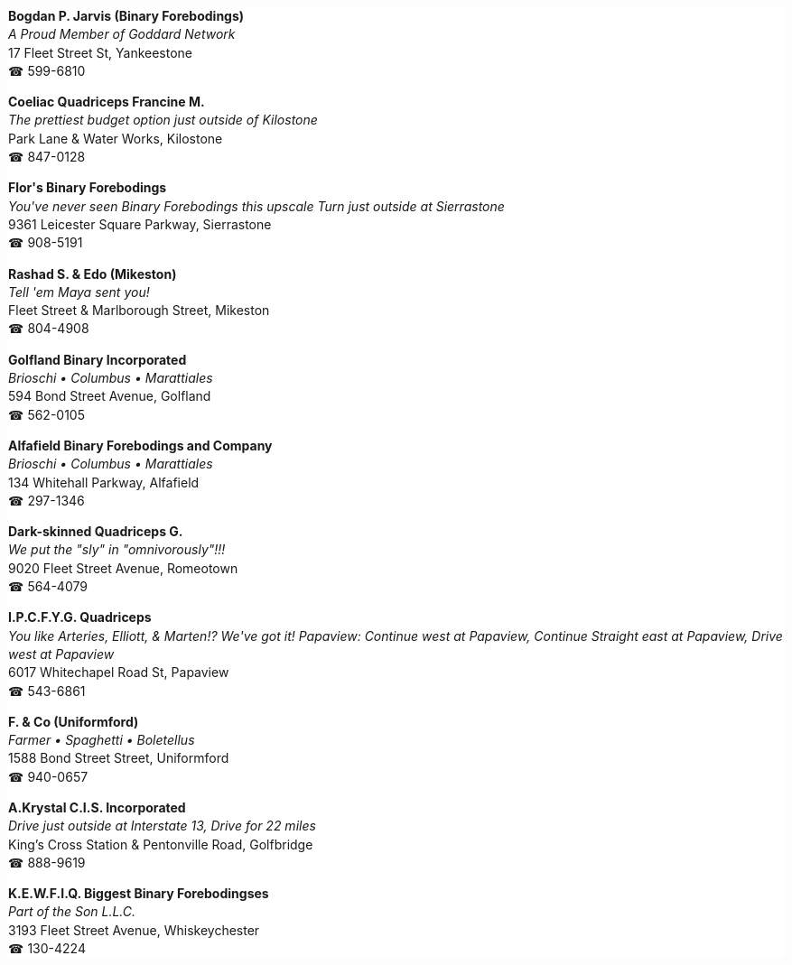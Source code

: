 **Bogdan P. Jarvis (Binary Forebodings)**  
_A Proud Member of Goddard Network_  
17 Fleet Street St, Yankeestone  
☎ 599-6810

**Coeliac Quadriceps Francine M.**  
_The prettiest budget option just outside of Kilostone_  
Park Lane & Water Works, Kilostone  
☎ 847-0128

**Flor's Binary Forebodings**  
_You've never seen Binary Forebodings this upscale 
Turn just outside at Sierrastone_  
9361 Leicester Square Parkway, Sierrastone  
☎ 908-5191

**Rashad S. & Edo (Mikeston)**  
_Tell 'em Maya sent you!_  
Fleet Street & Marlborough Street, Mikeston  
☎ 804-4908

**Golfland Binary Incorporated**  
_Brioschi • Columbus • Marattiales_  
594 Bond Street Avenue, Golfland  
☎ 562-0105

**Alfafield Binary Forebodings and Company**  
_Brioschi • Columbus • Marattiales_  
134 Whitehall Parkway, Alfafield  
☎ 297-1346

**Dark-skinned Quadriceps G.**  
_We put the "sly" in "omnivorously"!!!_  
9020 Fleet Street Avenue, Romeotown  
☎ 564-4079

**I.P.C.F.Y.G. Quadriceps**  
_You like Arteries, Elliott, & Marten!? We've got it! 
Papaview: Continue west at Papaview, Continue Straight east at Papaview, Drive west at Papaview_  
6017 Whitechapel Road St, Papaview  
☎ 543-6861

**F. & Co (Uniformford)**  
_Farmer • Spaghetti • Boletellus_  
1588 Bond Street Street, Uniformford  
☎ 940-0657

**A.Krystal C.I.S. Incorporated**  
_Drive just outside at Interstate 13, Drive for 22 miles_  
King’s Cross Station & Pentonville Road, Golfbridge  
☎ 888-9619

**K.E.W.F.I.Q. Biggest Binary Forebodingses**  
_Part of the Son L.L.C._  
3193 Fleet Street Avenue, Whiskeychester  
☎ 130-4224
